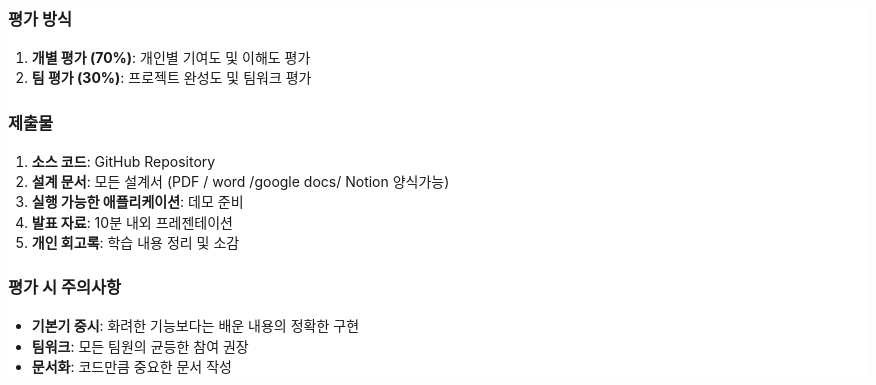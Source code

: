 ### 평가 방식
1. **개별 평가 (70%)**: 개인별 기여도 및 이해도 평가
2. **팀 평가 (30%)**: 프로젝트 완성도 및 팀워크 평가

### 제출물
1. **소스 코드**: GitHub Repository
2. **설계 문서**: 모든 설계서 (PDF / word /google docs/ Notion 양식가능)
3. **실행 가능한 애플리케이션**: 데모 준비
4. **발표 자료**: 10분 내외 프레젠테이션
5. **개인 회고록**: 학습 내용 정리 및 소감

### 평가 시 주의사항
- **기본기 중시**: 화려한 기능보다는 배운 내용의 정확한 구현
- **팀워크**: 모든 팀원의 균등한 참여 권장
- **문서화**: 코드만큼 중요한 문서 작성